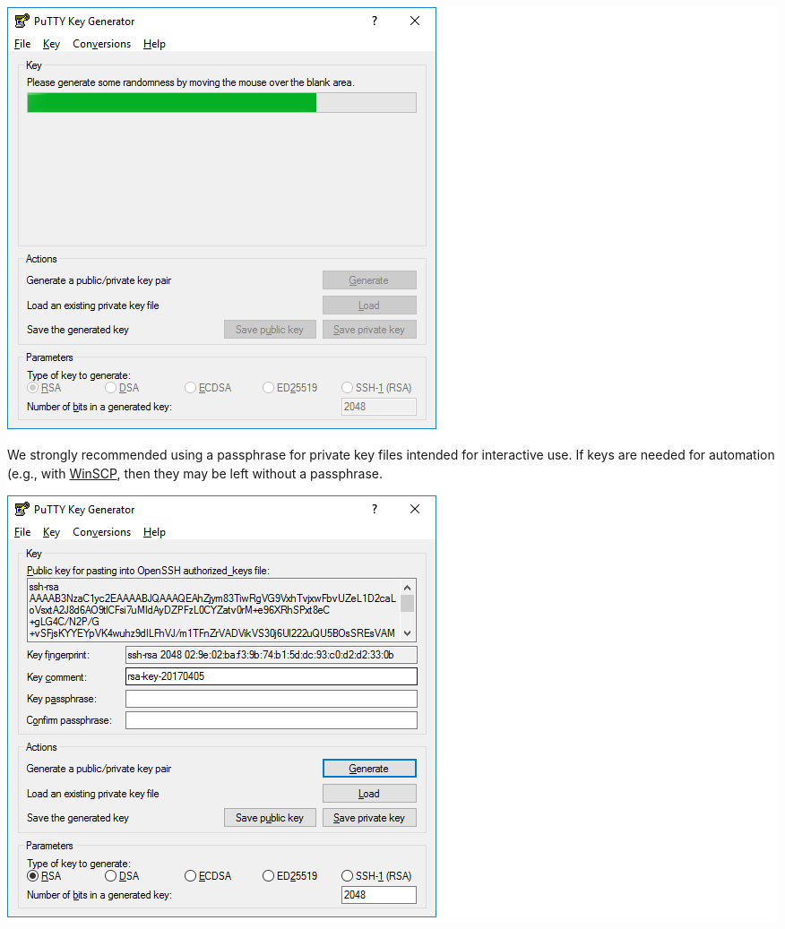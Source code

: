 ![PuTTYgen generating RSA SSH key](images/PuTTYgen_generating_RSA_SSH_key-2.webp "PuTTYgen generating RSA SSH key")

We strongly recommended using a passphrase for private key files intended for interactive use. If keys are needed for automation (e.g., with [WinSCP](https://www.ssh.com/ssh/winscp/), then they may be left without a passphrase.

![PutTTYgen created key and asking for passphase to save private key](images/puttygen_created_key_and_asking_for_passphase_to_save_private_key-2.webp "PutTTYgen created key and asking for passphase to save private key")
